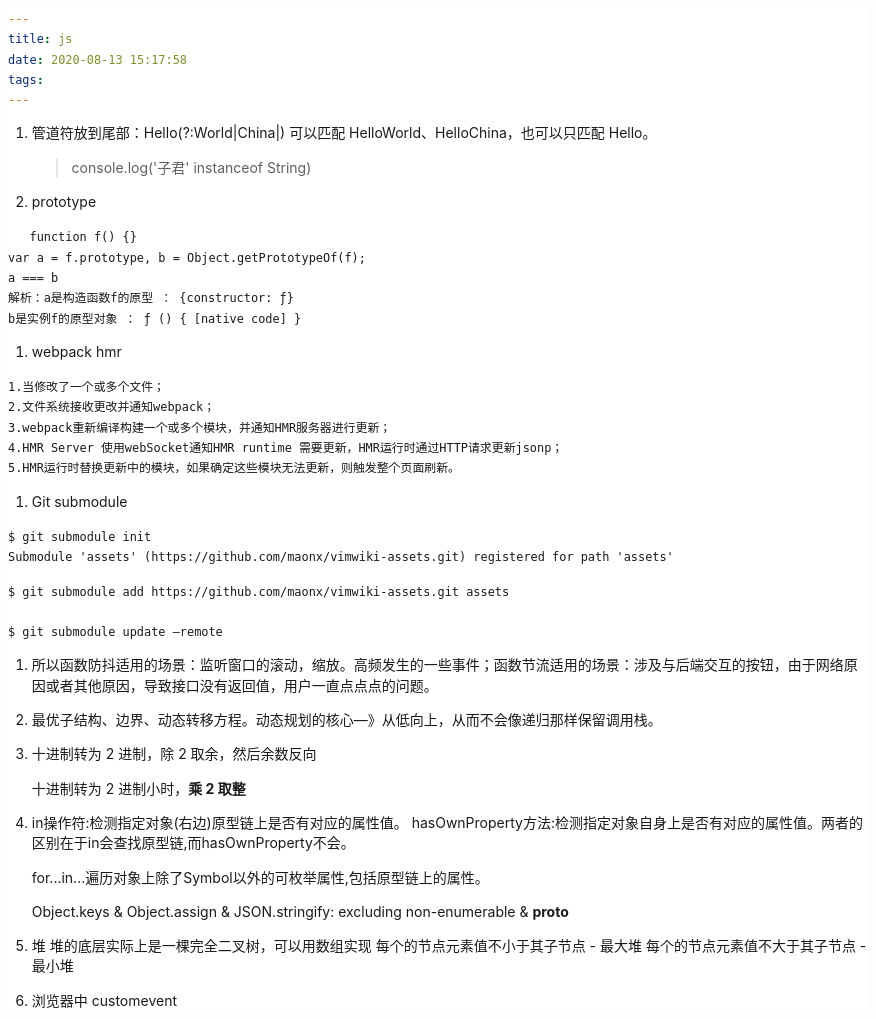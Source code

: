 ```yaml
---
title: js
date: 2020-08-13 15:17:58
tags:
---
```


1. 管道符放到尾部：Hello(?:World|China|) 可以匹配 HelloWorld、HelloChina，也可以只匹配 Hello。
    >console.log('子君' instanceof String)  
1. prototype
```text
   function f() {}
var a = f.prototype, b = Object.getPrototypeOf(f);
a === b    
解析：a是构造函数f的原型 ： {constructor: ƒ}
b是实例f的原型对象 ： ƒ () { [native code] }
```
1. webpack hmr
```text
1.当修改了一个或多个文件；
2.文件系统接收更改并通知webpack；
3.webpack重新编译构建一个或多个模块，并通知HMR服务器进行更新；
4.HMR Server 使用webSocket通知HMR runtime 需要更新，HMR运行时通过HTTP请求更新jsonp；
5.HMR运行时替换更新中的模块，如果确定这些模块无法更新，则触发整个页面刷新。
```
1. Git submodule 
```text
$ git submodule init
Submodule 'assets' (https://github.com/maonx/vimwiki-assets.git) registered for path 'assets'
```

```text
$ git submodule add https://github.com/maonx/vimwiki-assets.git assets

$ git submodule update —remote
```

1.  所以函数防抖适用的场景：监听窗口的滚动，缩放。高频发生的一些事件；函数节流适用的场景：涉及与后端交互的按钮，由于网络原因或者其他原因，导致接口没有返回值，用户一直点点点的问题。 
2.  最优子结构、边界、动态转移方程。动态规划的核心—》从低向上，从而不会像递归那样保留调用栈。
3.  十进制转为 2 进制，除 2 取余，然后余数反向
    
    十进制转为 2 进制小时，**乘 2 取整**
    
4. in操作符:检测指定对象(右边)原型链上是否有对应的属性值。 
    hasOwnProperty方法:检测指定对象自身上是否有对应的属性值。两者的区别在于in会查找原型链,而hasOwnProperty不会。
   
   for...in...遍历对象上除了Symbol以外的可枚举属性,包括原型链上的属性。
   
   Object.keys & Object.assign & JSON.stringify: excluding non-enumerable & __proto__
5. 堆
堆的底层实际上是一棵完全二叉树，可以用数组实现
每个的节点元素值不小于其子节点 - 最大堆
每个的节点元素值不大于其子节点 - 最小堆

1.  浏览器中 customevent
    